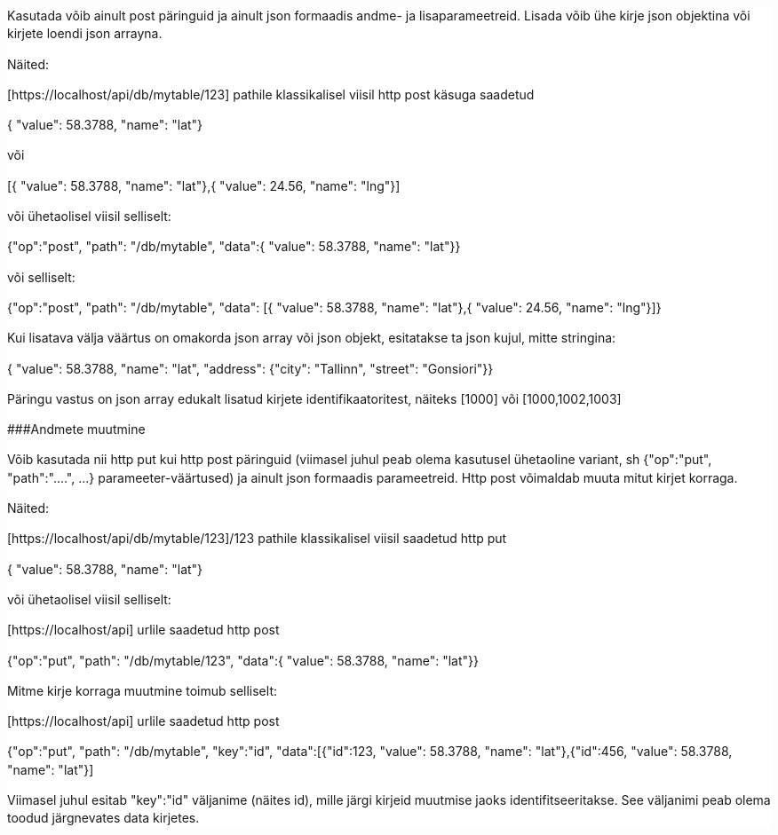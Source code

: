 Kasutada võib ainult post päringuid ja ainult json formaadis andme- ja lisaparameetreid.  Lisada võib ühe kirje json objektina või kirjete loendi json arrayna.

Näited:

[https://localhost/api/db/mytable/123] pathile klassikalisel viisil http post käsuga saadetud

{ &quot;value&quot;: 58.3788, &quot;name&quot;: &quot;lat&quot;}

või

[{ &quot;value&quot;: 58.3788, &quot;name&quot;: &quot;lat&quot;},{ &quot;value&quot;: 24.56, &quot;name&quot;: &quot;lng&quot;}]

või ühetaolisel viisil selliselt:

{&quot;op&quot;:&quot;post&quot;, &quot;path&quot;: &quot;/db/mytable&quot;, &quot;data&quot;:{ &quot;value&quot;: 58.3788, &quot;name&quot;: &quot;lat&quot;}}

või selliselt:

{&quot;op&quot;:&quot;post&quot;, &quot;path&quot;: &quot;/db/mytable&quot;,  &quot;data&quot;: [{ &quot;value&quot;: 58.3788, &quot;name&quot;: &quot;lat&quot;},{ &quot;value&quot;: 24.56, &quot;name&quot;: &quot;lng&quot;}]}

Kui lisatava välja väärtus on omakorda json array või json objekt, esitatakse ta json kujul, mitte stringina:

{ &quot;value&quot;: 58.3788, &quot;name&quot;: &quot;lat&quot;, &quot;address&quot;: {&quot;city&quot;: &quot;Tallinn&quot;, &quot;street&quot;: &quot;Gonsiori&quot;}}

Päringu vastus on json array edukalt lisatud kirjete identifikaatoritest, näiteks [1000] või [1000,1002,1003]

###Andmete muutmine

Võib kasutada nii http put kui http post päringuid (viimasel juhul peab olema kasutusel ühetaoline variant, sh {&quot;op&quot;:&quot;put&quot;, &quot;path&quot;:&quot;….&quot;, ...} parameeter-väärtused) ja ainult json formaadis parameetreid. Http post võimaldab muuta mitut kirjet korraga.

Näited:

[https://localhost/api/db/mytable/123]/123 pathile klassikalisel viisil saadetud http put

{ &quot;value&quot;: 58.3788, &quot;name&quot;: &quot;lat&quot;}

või ühetaolisel viisil selliselt:

[https://localhost/api] urlile saadetud http post

{&quot;op&quot;:&quot;put&quot;, &quot;path&quot;: &quot;/db/mytable/123&quot;, &quot;data&quot;:{ &quot;value&quot;: 58.3788, &quot;name&quot;: &quot;lat&quot;}}

Mitme kirje korraga muutmine toimub selliselt:

[https://localhost/api] urlile saadetud http post

{&quot;op&quot;:&quot;put&quot;, &quot;path&quot;: &quot;/db/mytable&quot;, &quot;key&quot;:&quot;id&quot;, &quot;data&quot;:[{&quot;id&quot;:123, &quot;value&quot;: 58.3788, &quot;name&quot;: &quot;lat&quot;},{&quot;id&quot;:456, &quot;value&quot;: 58.3788, &quot;name&quot;: &quot;lat&quot;}]

Viimasel juhul esitab &quot;key&quot;:&quot;id&quot; väljanime (näites id), mille järgi kirjeid muutmise jaoks identifitseeritakse. See väljanimi peab olema toodud järgnevates data kirjetes.
